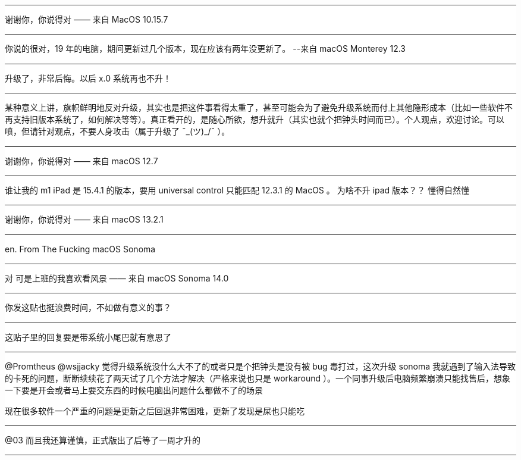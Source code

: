 ---------------------------------------------------

谢谢你，你说得对 —— 来自 MacOS 10.15.7

---------------------------------------------------

你说的很对，19 年的电脑，期间更新过几个版本，现在应该有两年没更新了。  --来自 macOS Monterey 12.3

---------------------------------------------------

升级了，非常后悔。以后 x.0 系统再也不升！

---------------------------------------------------

某种意义上讲，旗帜鲜明地反对升级，其实也是把这件事看得太重了，甚至可能会为了避免升级系统而付上其他隐形成本（比如一些软件不再支持旧版本系统了，如何解决等等）。真正看开的，是随心所欲，想升就升（其实也就个把钟头时间而已）。个人观点，欢迎讨论。可以喷，但请针对观点，不要人身攻击（属于升级了 ¯\_(ツ)_/¯ ）。

---------------------------------------------------

谢谢你，你说得对 —— 来自 macOS 12.7

---------------------------------------------------

谁让我的 m1 iPad 是 15.4.1 的版本，要用 universal control 只能匹配 12.3.1 的 MacOS 。
为啥不升 ipad 版本？？ 懂得自然懂

---------------------------------------------------

谢谢你，你说得对 —— 来自 macOS 13.2.1

---------------------------------------------------

en.
From The Fucking macOS Sonoma

---------------------------------------------------

对 可是上班的我喜欢看风景  —— 来自 macOS Sonoma 14.0

---------------------------------------------------

你发这贴也挺浪费时间，不如做有意义的事？

---------------------------------------------------

这贴子里的回复要是带系统小尾巴就有意思了

---------------------------------------------------

@Promtheus 
@wsjjacky 
觉得升级系统没什么大不了的或者只是个把钟头是没有被 bug 毒打过，这次升级 sonoma 我就遇到了输入法导致的卡死的问题，断断续续花了两天试了几个方法才解决（严格来说也只是 workaround ）。一个同事升级后电脑频繁崩溃只能找售后，想象一下要是开会或者马上要交东西的时候电脑出问题什么都做不了的场景

现在很多软件一个严重的问题是更新之后回退非常困难，更新了发现是屎也只能吃

---------------------------------------------------

@03 而且我还算谨慎，正式版出了后等了一周才升的

---------------------------------------------------
